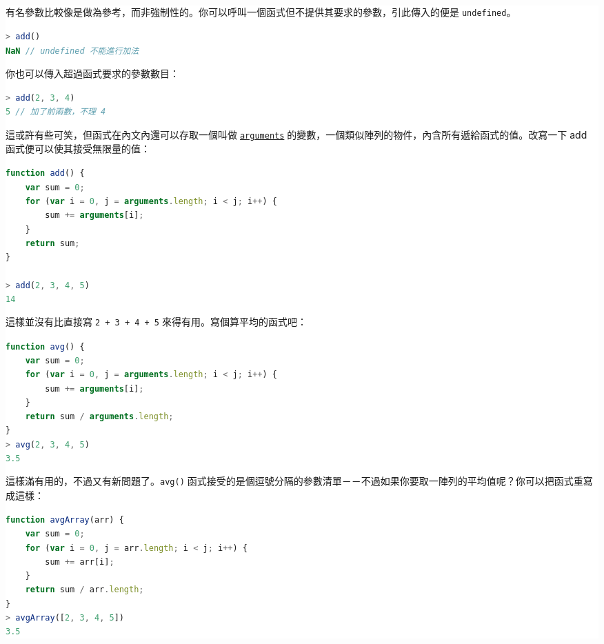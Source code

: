 有名參數比較像是做為參考，而非強制性的。你可以呼叫一個函式但不提供其要求的參數，引此傳入的便是 `undefined`。

```js
> add()
NaN // undefined 不能進行加法
```

你也可以傳入超過函式要求的參數數目：

```js
> add(2, 3, 4)
5 // 加了前兩數，不理 4
```

這或許有些可笑，但函式在內文內還可以存取一個叫做 [`arguments`](/zh_tw/Core_JavaScript_1.5_Reference/Functions/arguments) 的變數，一個類似陣列的物件，內含所有遞給函式的值。改寫一下 add 函式便可以使其接受無限量的值：

```js
function add() {
    var sum = 0;
    for (var i = 0, j = arguments.length; i < j; i++) {
        sum += arguments[i];
    }
    return sum;
}

> add(2, 3, 4, 5)
14
```

這樣並沒有比直接寫 `2 + 3 + 4 + 5` 來得有用。寫個算平均的函式吧：

```js
function avg() {
    var sum = 0;
    for (var i = 0, j = arguments.length; i < j; i++) {
        sum += arguments[i];
    }
    return sum / arguments.length;
}
> avg(2, 3, 4, 5)
3.5
```

這樣滿有用的，不過又有新問題了。`avg()` 函式接受的是個逗號分隔的參數清單－－不過如果你要取一陣列的平均值呢？你可以把函式重寫成這樣：

```js
function avgArray(arr) {
    var sum = 0;
    for (var i = 0, j = arr.length; i < j; i++) {
        sum += arr[i];
    }
    return sum / arr.length;
}
> avgArray([2, 3, 4, 5])
3.5
```
